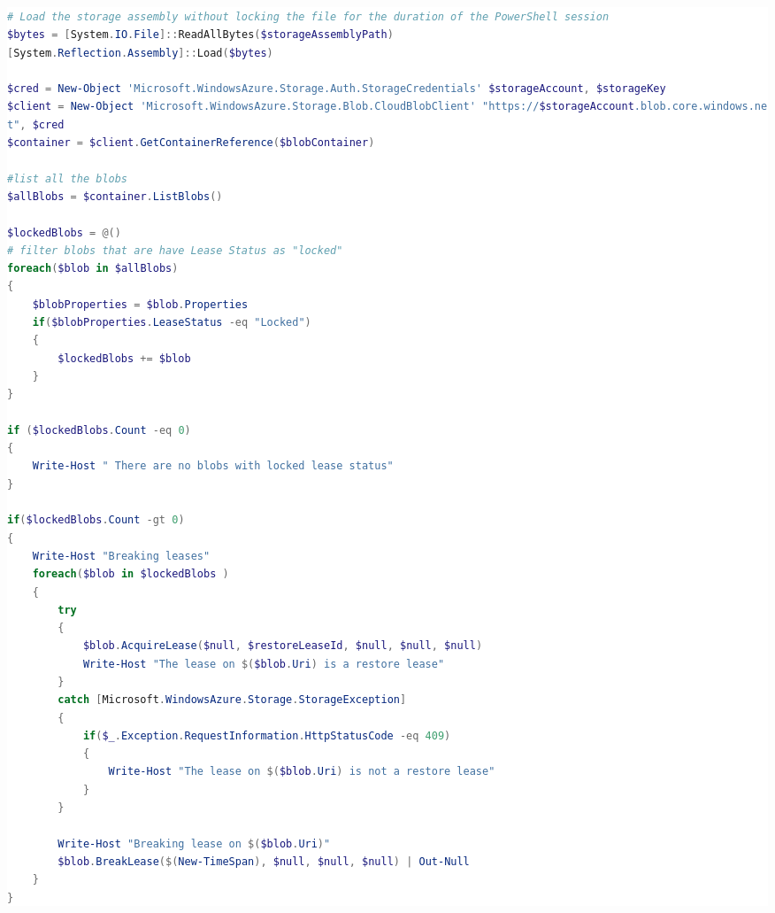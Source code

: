 ```powershell
# Load the storage assembly without locking the file for the duration of the PowerShell session  
$bytes = [System.IO.File]::ReadAllBytes($storageAssemblyPath)  
[System.Reflection.Assembly]::Load($bytes)  
  
$cred = New-Object 'Microsoft.WindowsAzure.Storage.Auth.StorageCredentials' $storageAccount, $storageKey  
$client = New-Object 'Microsoft.WindowsAzure.Storage.Blob.CloudBlobClient' "https://$storageAccount.blob.core.windows.net", $cred  
$container = $client.GetContainerReference($blobContainer)  
  
#list all the blobs  
$allBlobs = $container.ListBlobs()
  
$lockedBlobs = @()  
# filter blobs that are have Lease Status as "locked"  
foreach($blob in $allBlobs)  
{  
    $blobProperties = $blob.Properties
    if($blobProperties.LeaseStatus -eq "Locked")  
    {  
        $lockedBlobs += $blob  
    }  
}  
  
if ($lockedBlobs.Count -eq 0)  
{
    Write-Host " There are no blobs with locked lease status"  
}

if($lockedBlobs.Count -gt 0)  
{  
    Write-Host "Breaking leases"  
    foreach($blob in $lockedBlobs )
    {  
        try  
        {  
            $blob.AcquireLease($null, $restoreLeaseId, $null, $null, $null)  
            Write-Host "The lease on $($blob.Uri) is a restore lease"  
        }  
        catch [Microsoft.WindowsAzure.Storage.StorageException]  
        {  
            if($_.Exception.RequestInformation.HttpStatusCode -eq 409)  
            {  
                Write-Host "The lease on $($blob.Uri) is not a restore lease"  
            }  
        }  
  
        Write-Host "Breaking lease on $($blob.Uri)"  
        $blob.BreakLease($(New-TimeSpan), $null, $null, $null) | Out-Null  
    }  
}
```  
  